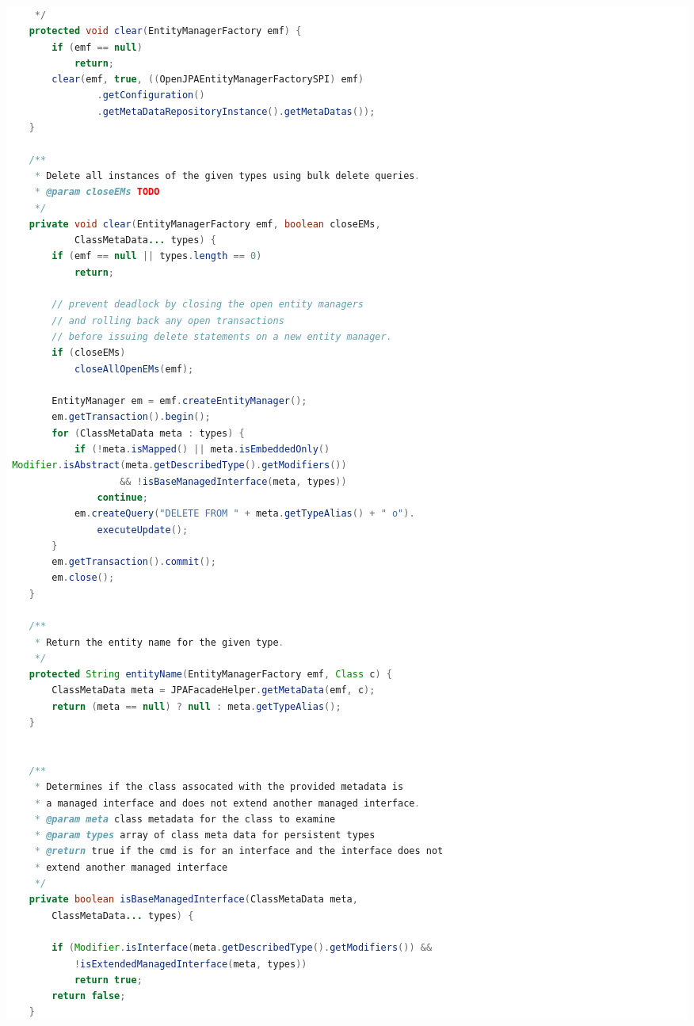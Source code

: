 ```java
     */
    protected void clear(EntityManagerFactory emf) {
        if (emf == null)
            return;
        clear(emf, true, ((OpenJPAEntityManagerFactorySPI) emf)
        		.getConfiguration()
        		.getMetaDataRepositoryInstance().getMetaDatas());
    }

    /**
     * Delete all instances of the given types using bulk delete queries.
     * @param closeEMs TODO
     */
    private void clear(EntityManagerFactory emf, boolean closeEMs, 
    		ClassMetaData... types) {
        if (emf == null || types.length == 0)
            return;
        
        // prevent deadlock by closing the open entity managers 
        // and rolling back any open transactions 
        // before issuing delete statements on a new entity manager.
        if (closeEMs)
            closeAllOpenEMs(emf);

        EntityManager em = emf.createEntityManager();
        em.getTransaction().begin();
        for (ClassMetaData meta : types) {
            if (!meta.isMapped() || meta.isEmbeddedOnly() 
 Modifier.isAbstract(meta.getDescribedType().getModifiers())
                    && !isBaseManagedInterface(meta, types))
                continue;
            em.createQuery("DELETE FROM " + meta.getTypeAlias() + " o").
                executeUpdate();
        }
        em.getTransaction().commit();
        em.close();
    }

    /**
     * Return the entity name for the given type.   
     */
    protected String entityName(EntityManagerFactory emf, Class c) {
        ClassMetaData meta = JPAFacadeHelper.getMetaData(emf, c);
        return (meta == null) ? null : meta.getTypeAlias();
    }
    
    
    /**
     * Determines if the class assocated with the provided metadata is
     * a managed interface and does not extend another managed interface.
     * @param meta class metadata for the class to examine
     * @param types array of class meta data for persistent types
     * @return true if the cmd is for an interface and the interface does not
     * extend another managed interface
     */
    private boolean isBaseManagedInterface(ClassMetaData meta, 
        ClassMetaData... types) {
        
        if (Modifier.isInterface(meta.getDescribedType().getModifiers()) &&
            !isExtendedManagedInterface(meta, types))
            return true;
        return false;
    }
```